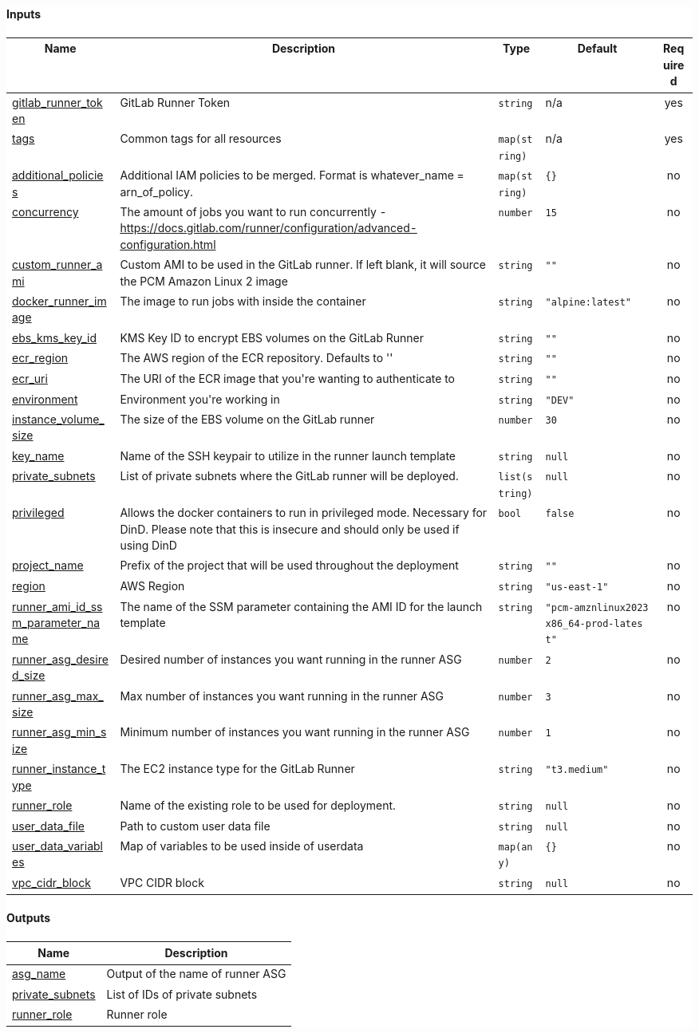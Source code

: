 #### Inputs

| Name | Description | Type | Default | Required |
|------|-------------|------|---------|:--------:|
| <a name="input_gitlab_runner_token"></a> [gitlab\_runner\_token](#input\_gitlab\_runner\_token) | GitLab Runner Token | `string` | n/a | yes |
| <a name="input_tags"></a> [tags](#input\_tags) | Common tags for all resources | `map(string)` | n/a | yes |
| <a name="input_additional_policies"></a> [additional\_policies](#input\_additional\_policies) | Additional IAM policies to be merged. Format is whatever\_name = arn\_of\_policy. | `map(string)` | `{}` | no |
| <a name="input_concurrency"></a> [concurrency](#input\_concurrency) | The amount of jobs you want to run concurrently - https://docs.gitlab.com/runner/configuration/advanced-configuration.html | `number` | `15` | no |
| <a name="input_custom_runner_ami"></a> [custom\_runner\_ami](#input\_custom\_runner\_ami) | Custom AMI to be used in the GitLab runner. If left blank, it will source the PCM Amazon Linux 2 image | `string` | `""` | no |
| <a name="input_docker_runner_image"></a> [docker\_runner\_image](#input\_docker\_runner\_image) | The image to run jobs with inside the container | `string` | `"alpine:latest"` | no |
| <a name="input_ebs_kms_key_id"></a> [ebs\_kms\_key\_id](#input\_ebs\_kms\_key\_id) | KMS Key ID to encrypt EBS volumes on the GitLab Runner | `string` | `""` | no |
| <a name="input_ecr_region"></a> [ecr\_region](#input\_ecr\_region) | The AWS region of the ECR repository. Defaults to '' | `string` | `""` | no |
| <a name="input_ecr_uri"></a> [ecr\_uri](#input\_ecr\_uri) | The URI of the ECR image that you're wanting to authenticate to | `string` | `""` | no |
| <a name="input_environment"></a> [environment](#input\_environment) | Environment you're working in | `string` | `"DEV"` | no |
| <a name="input_instance_volume_size"></a> [instance\_volume\_size](#input\_instance\_volume\_size) | The size of the EBS volume on the GitLab runner | `number` | `30` | no |
| <a name="input_key_name"></a> [key\_name](#input\_key\_name) | Name of the SSH keypair to utilize in the runner launch template | `string` | `null` | no |
| <a name="input_private_subnets"></a> [private\_subnets](#input\_private\_subnets) | List of private subnets where the GitLab runner will be deployed. | `list(string)` | `null` | no |
| <a name="input_privileged"></a> [privileged](#input\_privileged) | Allows the docker containers to run in privileged mode. Necessary for DinD. Please note that this is insecure and should only be used if using DinD | `bool` | `false` | no |
| <a name="input_project_name"></a> [project\_name](#input\_project\_name) | Prefix of the project that will be used throughout the deployment | `string` | `""` | no |
| <a name="input_region"></a> [region](#input\_region) | AWS Region | `string` | `"us-east-1"` | no |
| <a name="input_runner_ami_id_ssm_parameter_name"></a> [runner\_ami\_id\_ssm\_parameter\_name](#input\_runner\_ami\_id\_ssm\_parameter\_name) | The name of the SSM parameter containing the AMI ID for the launch template | `string` | `"pcm-amznlinux2023x86_64-prod-latest"` | no |
| <a name="input_runner_asg_desired_size"></a> [runner\_asg\_desired\_size](#input\_runner\_asg\_desired\_size) | Desired number of instances you want running in the runner ASG | `number` | `2` | no |
| <a name="input_runner_asg_max_size"></a> [runner\_asg\_max\_size](#input\_runner\_asg\_max\_size) | Max number of instances you want running in the runner ASG | `number` | `3` | no |
| <a name="input_runner_asg_min_size"></a> [runner\_asg\_min\_size](#input\_runner\_asg\_min\_size) | Minimum number of instances you want running in the runner ASG | `number` | `1` | no |
| <a name="input_runner_instance_type"></a> [runner\_instance\_type](#input\_runner\_instance\_type) | The EC2 instance type for the GitLab Runner | `string` | `"t3.medium"` | no |
| <a name="input_runner_role"></a> [runner\_role](#input\_runner\_role) | Name of the existing role to be used for deployment. | `string` | `null` | no |
| <a name="input_user_data_file"></a> [user\_data\_file](#input\_user\_data\_file) | Path to custom user data file | `string` | `null` | no |
| <a name="input_user_data_variables"></a> [user\_data\_variables](#input\_user\_data\_variables) | Map of variables to be used inside of userdata | `map(any)` | `{}` | no |
| <a name="input_vpc_cidr_block"></a> [vpc\_cidr\_block](#input\_vpc\_cidr\_block) | VPC CIDR block | `string` | `null` | no |

#### Outputs

| Name | Description |
|------|-------------|
| <a name="output_asg_name"></a> [asg\_name](#output\_asg\_name) | Output of the name of runner ASG |
| <a name="output_private_subnets"></a> [private\_subnets](#output\_private\_subnets) | List of IDs of private subnets |
| <a name="output_runner_role"></a> [runner\_role](#output\_runner\_role) | Runner role |

